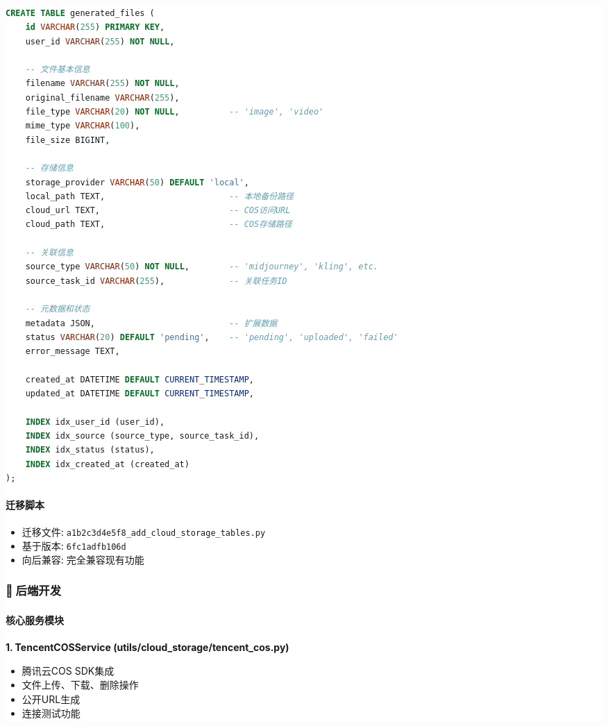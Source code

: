 ```sql
CREATE TABLE generated_files (
    id VARCHAR(255) PRIMARY KEY,
    user_id VARCHAR(255) NOT NULL,

    -- 文件基本信息
    filename VARCHAR(255) NOT NULL,
    original_filename VARCHAR(255),
    file_type VARCHAR(20) NOT NULL,          -- 'image', 'video'
    mime_type VARCHAR(100),
    file_size BIGINT,

    -- 存储信息
    storage_provider VARCHAR(50) DEFAULT 'local',
    local_path TEXT,                         -- 本地备份路径
    cloud_url TEXT,                          -- COS访问URL
    cloud_path TEXT,                         -- COS存储路径

    -- 关联信息
    source_type VARCHAR(50) NOT NULL,        -- 'midjourney', 'kling', etc.
    source_task_id VARCHAR(255),             -- 关联任务ID

    -- 元数据和状态
    metadata JSON,                           -- 扩展数据
    status VARCHAR(20) DEFAULT 'pending',    -- 'pending', 'uploaded', 'failed'
    error_message TEXT,

    created_at DATETIME DEFAULT CURRENT_TIMESTAMP,
    updated_at DATETIME DEFAULT CURRENT_TIMESTAMP,

    INDEX idx_user_id (user_id),
    INDEX idx_source (source_type, source_task_id),
    INDEX idx_status (status),
    INDEX idx_created_at (created_at)
);
```

#### 迁移脚本

- 迁移文件: `a1b2c3d4e5f8_add_cloud_storage_tables.py`
- 基于版本: `6fc1adfb106d`
- 向后兼容: 完全兼容现有功能

### 🔧 后端开发

#### 核心服务模块

**1. TencentCOSService (utils/cloud_storage/tencent_cos.py)**

- 腾讯云COS SDK集成
- 文件上传、下载、删除操作
- 公开URL生成
- 连接测试功能

